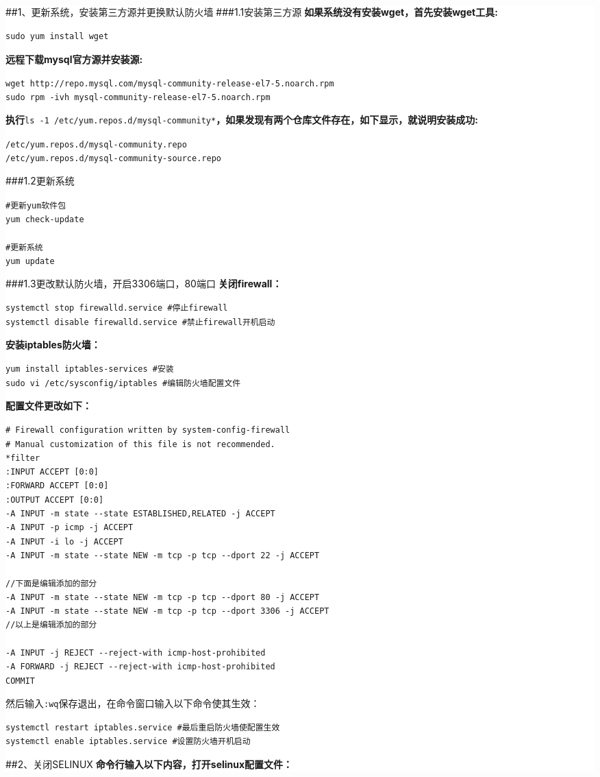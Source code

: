 ##1、更新系统，安装第三方源并更换默认防火墙
###1.1安装第三方源
**如果系统没有安装wget，首先安装wget工具:**
```
sudo yum install wget
```
**远程下载mysql官方源并安装源:**
```
wget http://repo.mysql.com/mysql-community-release-el7-5.noarch.rpm
sudo rpm -ivh mysql-community-release-el7-5.noarch.rpm
```

**执行**`ls -1 /etc/yum.repos.d/mysql-community*`**，如果发现有两个仓库文件存在，如下显示，就说明安装成功:**
```
/etc/yum.repos.d/mysql-community.repo
/etc/yum.repos.d/mysql-community-source.repo
```
###1.2更新系统
```
#更新yum软件包
yum check-update  

#更新系统
yum update
```
###1.3更改默认防火墙，开启3306端口，80端口
**关闭firewall：**
```
systemctl stop firewalld.service #停止firewall
systemctl disable firewalld.service #禁止firewall开机启动
```

**安装iptables防火墙：**
```
yum install iptables-services #安装
sudo vi /etc/sysconfig/iptables #编辑防火墙配置文件
```
**配置文件更改如下：**
```
# Firewall configuration written by system-config-firewall
# Manual customization of this file is not recommended.
*filter
:INPUT ACCEPT [0:0]
:FORWARD ACCEPT [0:0]
:OUTPUT ACCEPT [0:0]
-A INPUT -m state --state ESTABLISHED,RELATED -j ACCEPT
-A INPUT -p icmp -j ACCEPT
-A INPUT -i lo -j ACCEPT
-A INPUT -m state --state NEW -m tcp -p tcp --dport 22 -j ACCEPT

//下面是编辑添加的部分
-A INPUT -m state --state NEW -m tcp -p tcp --dport 80 -j ACCEPT
-A INPUT -m state --state NEW -m tcp -p tcp --dport 3306 -j ACCEPT
//以上是编辑添加的部分

-A INPUT -j REJECT --reject-with icmp-host-prohibited
-A FORWARD -j REJECT --reject-with icmp-host-prohibited
COMMIT

```
然后输入`:wq`保存退出，在命令窗口输入以下命令使其生效：
```
systemctl restart iptables.service #最后重启防火墙使配置生效
systemctl enable iptables.service #设置防火墙开机启动
```
##2、关闭SELINUX
**命令行输入以下内容，打开selinux配置文件：**
```
```